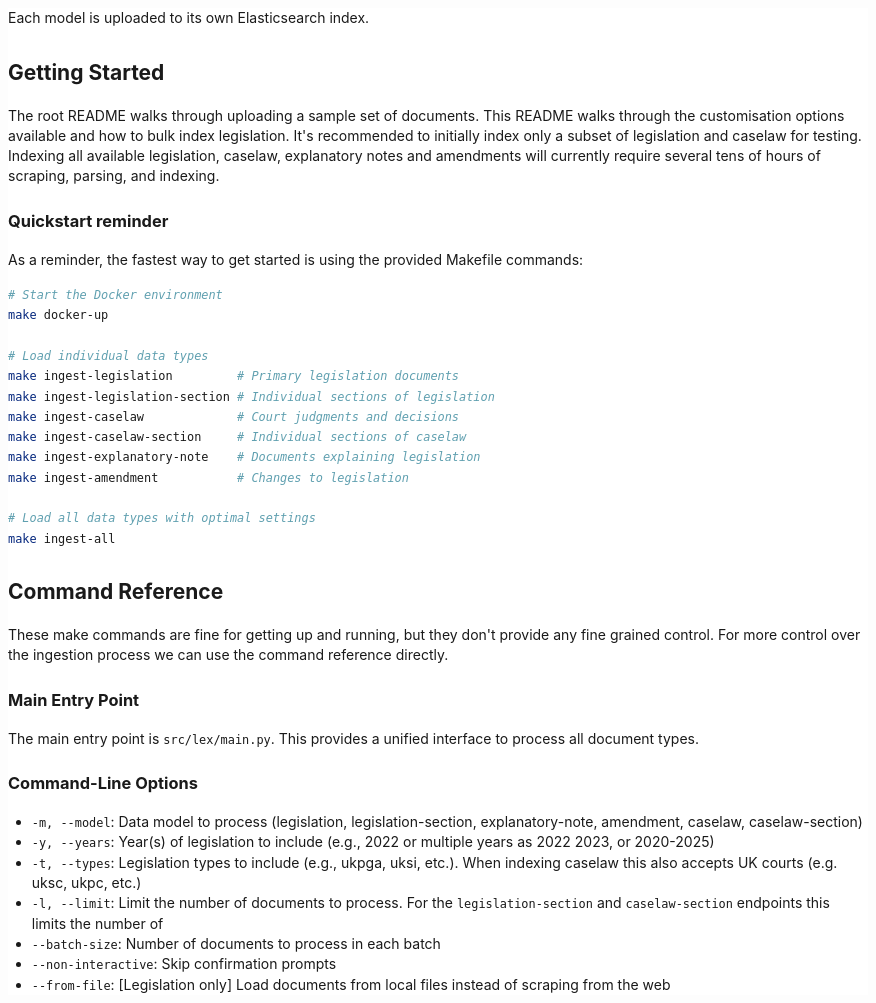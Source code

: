 Each model is uploaded to its own Elasticsearch index.

## Getting Started

The root README walks through uploading a sample set of documents. This README walks through the customisation options available and how to bulk index legislation. It's recommended to initially index only a subset of legislation and caselaw for testing. Indexing all available legislation, caselaw, explanatory notes and amendments will currently require several tens of hours of scraping, parsing, and indexing.

### Quickstart reminder

As a reminder, the fastest way to get started is using the provided Makefile commands:

```bash
# Start the Docker environment
make docker-up

# Load individual data types
make ingest-legislation         # Primary legislation documents
make ingest-legislation-section # Individual sections of legislation  
make ingest-caselaw             # Court judgments and decisions
make ingest-caselaw-section     # Individual sections of caselaw
make ingest-explanatory-note    # Documents explaining legislation
make ingest-amendment           # Changes to legislation

# Load all data types with optimal settings
make ingest-all
```

## Command Reference
These make commands are fine for getting up and running, but they don't provide any fine grained control. For more control over the ingestion process we can use the command reference directly.

### Main Entry Point

The main entry point is `src/lex/main.py`. This provides a unified interface to process all document types.

### Command-Line Options

- `-m, --model`: Data model to process (legislation, legislation-section, explanatory-note, amendment, caselaw, caselaw-section)
- `-y, --years`: Year(s) of legislation to include (e.g., 2022 or multiple years as 2022 2023, or 2020-2025)
- `-t, --types`: Legislation types to include (e.g., ukpga, uksi, etc.). When indexing caselaw this also accepts UK courts (e.g. uksc, ukpc, etc.)
- `-l, --limit`: Limit the number of documents to process. For the `legislation-section` and `caselaw-section` endpoints this limits the number of 
- `--batch-size`: Number of documents to process in each batch
- `--non-interactive`: Skip confirmation prompts
- `--from-file`: [Legislation only] Load documents from local files instead of scraping from the web
